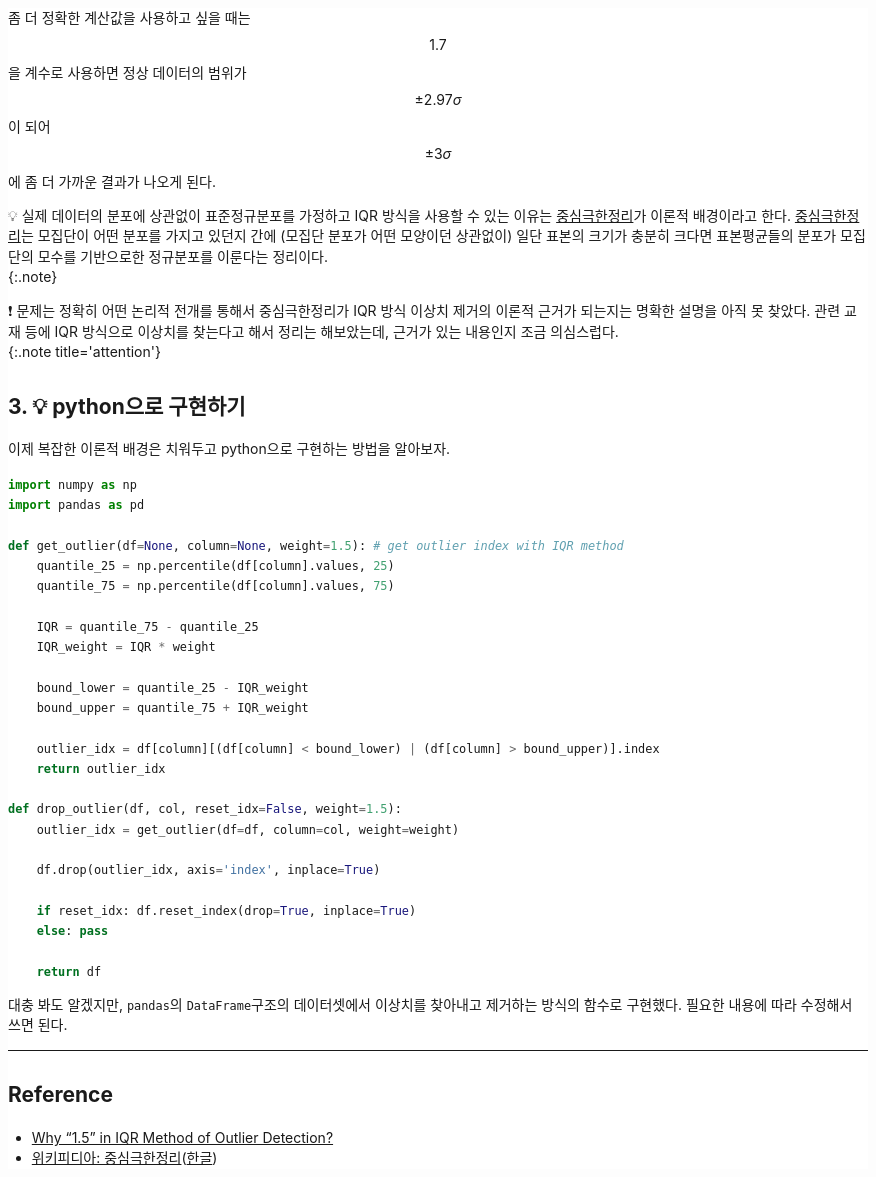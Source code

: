 좀 더 정확한 계산값을 사용하고 싶을 때는 $$1.7$$을 계수로 사용하면 정상 데이터의 범위가 $$\pm 2.97 \sigma$$이 되어 $$\pm 3 \sigma$$에 좀 더 가까운 결과가 나오게 된다.  

💡 실제 데이터의 분포에 상관없이 표준정규분포를 가정하고 IQR 방식을 사용할 수 있는 이유는 [중심극한정리](https://ko.wikipedia.org/wiki/%EC%A4%91%EC%8B%AC_%EA%B7%B9%ED%95%9C_%EC%A0%95%EB%A6%AC)가 이론적 배경이라고 한다. [중심극한정리](https://ko.wikipedia.org/wiki/%EC%A4%91%EC%8B%AC_%EA%B7%B9%ED%95%9C_%EC%A0%95%EB%A6%AC)는 모집단이 어떤 분포를 가지고 있던지 간에 (모집단 분포가 어떤 모양이던 상관없이) 일단 표본의 크기가 충분히 크다면 표본평균들의 분포가 모집단의 모수를 기반으로한 정규분포를 이룬다는 정리이다.  
{:.note}

❗ 문제는 정확히 어떤 논리적 전개를 통해서 중심극한정리가 IQR 방식 이상치 제거의 이론적 근거가 되는지는 명확한 설명을 아직 못 찾았다. 관련 교재 등에 IQR 방식으로 이상치를 찾는다고 해서 정리는 해보았는데, 근거가 있는 내용인지 조금 의심스럽다.  
{:.note title='attention'}

## 3. 💡 python으로 구현하기

이제 복잡한 이론적 배경은 치워두고 python으로 구현하는 방법을 알아보자.

```python
import numpy as np
import pandas as pd

def get_outlier(df=None, column=None, weight=1.5): # get outlier index with IQR method
    quantile_25 = np.percentile(df[column].values, 25)
    quantile_75 = np.percentile(df[column].values, 75)

    IQR = quantile_75 - quantile_25
    IQR_weight = IQR * weight

    bound_lower = quantile_25 - IQR_weight
    bound_upper = quantile_75 + IQR_weight

    outlier_idx = df[column][(df[column] < bound_lower) | (df[column] > bound_upper)].index
    return outlier_idx

def drop_outlier(df, col, reset_idx=False, weight=1.5):
    outlier_idx = get_outlier(df=df, column=col, weight=weight)

    df.drop(outlier_idx, axis='index', inplace=True)
    
    if reset_idx: df.reset_index(drop=True, inplace=True)
    else: pass

    return df
```

대충 봐도 알겠지만, `pandas`의 `DataFrame`구조의 데이터셋에서 이상치를 찾아내고 제거하는 방식의 함수로 구현했다. 필요한 내용에 따라 수정해서 쓰면 된다.  

---
## Reference
- [Why “1.5” in IQR Method of Outlier Detection?](https://towardsdatascience.com/why-1-5-in-iqr-method-of-outlier-detection-5d07fdc82097)
- [위키피디아: 중심극한정리](https://en.wikipedia.org/wiki/Central_limit_theorem)([한글](https://ko.wikipedia.org/wiki/%EC%A4%91%EC%8B%AC_%EA%B7%B9%ED%95%9C_%EC%A0%95%EB%A6%AC))